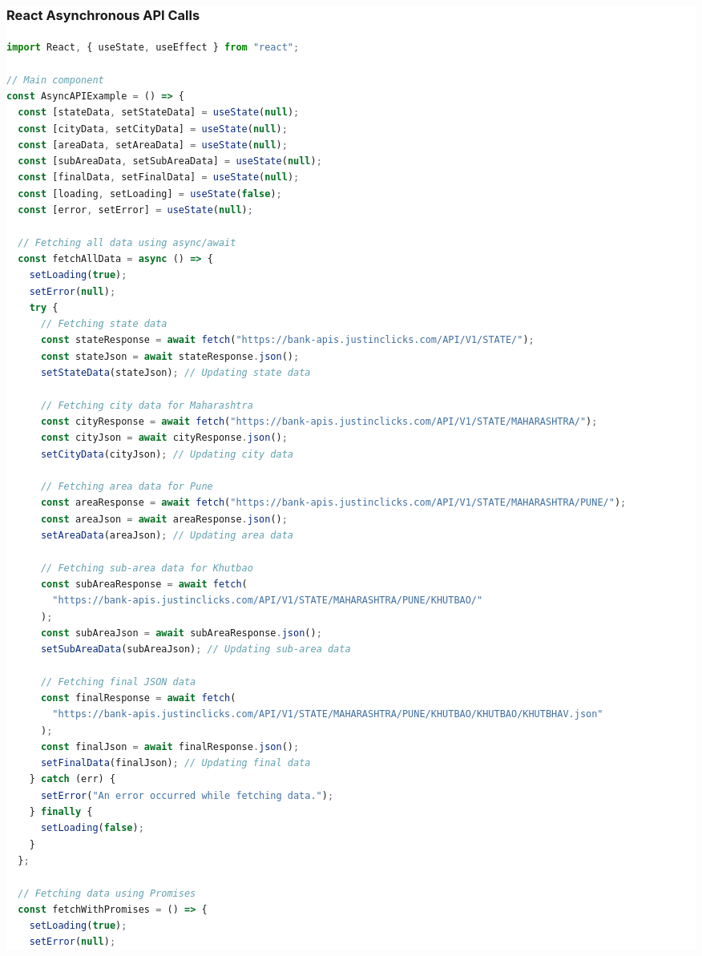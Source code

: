 ### React Asynchronous API Calls

```jsx
import React, { useState, useEffect } from "react";

// Main component
const AsyncAPIExample = () => {
  const [stateData, setStateData] = useState(null);
  const [cityData, setCityData] = useState(null);
  const [areaData, setAreaData] = useState(null);
  const [subAreaData, setSubAreaData] = useState(null);
  const [finalData, setFinalData] = useState(null);
  const [loading, setLoading] = useState(false);
  const [error, setError] = useState(null);

  // Fetching all data using async/await
  const fetchAllData = async () => {
    setLoading(true);
    setError(null);
    try {
      // Fetching state data
      const stateResponse = await fetch("https://bank-apis.justinclicks.com/API/V1/STATE/");
      const stateJson = await stateResponse.json();
      setStateData(stateJson); // Updating state data

      // Fetching city data for Maharashtra
      const cityResponse = await fetch("https://bank-apis.justinclicks.com/API/V1/STATE/MAHARASHTRA/");
      const cityJson = await cityResponse.json();
      setCityData(cityJson); // Updating city data

      // Fetching area data for Pune
      const areaResponse = await fetch("https://bank-apis.justinclicks.com/API/V1/STATE/MAHARASHTRA/PUNE/");
      const areaJson = await areaResponse.json();
      setAreaData(areaJson); // Updating area data

      // Fetching sub-area data for Khutbao
      const subAreaResponse = await fetch(
        "https://bank-apis.justinclicks.com/API/V1/STATE/MAHARASHTRA/PUNE/KHUTBAO/"
      );
      const subAreaJson = await subAreaResponse.json();
      setSubAreaData(subAreaJson); // Updating sub-area data

      // Fetching final JSON data
      const finalResponse = await fetch(
        "https://bank-apis.justinclicks.com/API/V1/STATE/MAHARASHTRA/PUNE/KHUTBAO/KHUTBAO/KHUTBHAV.json"
      );
      const finalJson = await finalResponse.json();
      setFinalData(finalJson); // Updating final data
    } catch (err) {
      setError("An error occurred while fetching data.");
    } finally {
      setLoading(false);
    }
  };

  // Fetching data using Promises
  const fetchWithPromises = () => {
    setLoading(true);
    setError(null);

```